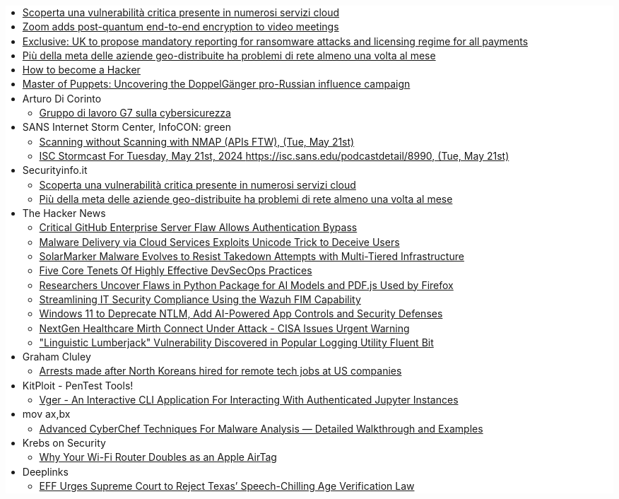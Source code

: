   - [Scoperta una vulnerabilità critica presente in numerosi servizi cloud](https://www.securityinfo.it/2024/05/21/scoperta-una-vulnerabilita-critica-presente-in-numerosi-servizi-cloud/)
  - [Zoom adds post-quantum end-to-end encryption to video meetings](https://www.bleepingcomputer.com/news/security/zoom-adds-post-quantum-end-to-end-encryption-to-video-meetings/)
  - [Exclusive: UK to propose mandatory reporting for ransomware attacks and licensing regime for all payments](https://therecord.media/uk-proposal-mandatory-reporting-ransomware-attacks)
  - [Più della meta delle aziende geo-distribuite ha problemi di rete almeno una volta al mese](https://www.securityinfo.it/2024/05/21/piu-della-meta-delle-aziende-geo-distribuite-ha-problemi-di-rete-almeno-una-volta-al-mese/)
  - [How to become a Hacker](https://blog.compass-security.com/2024/05/how-to-become-a-hacker/)
  - [Master of Puppets: Uncovering the DoppelGänger pro-Russian influence campaign](https://blog.sekoia.io/master-of-puppets-uncovering-the-doppelganger-pro-russian-influence-campaign/)
- Arturo Di Corinto
  - [Gruppo di lavoro G7 sulla cybersicurezza](https://dicorinto.it/agenzia-per-la-cybersicurezza-nazionale/gruppo-di-lavoro-g7-sulla-cybersicurezza/)
- SANS Internet Storm Center, InfoCON: green
  - [Scanning without Scanning with NMAP (APIs FTW), (Tue, May 21st)](https://isc.sans.edu/diary/rss/30944)
  - [ISC Stormcast For Tuesday, May 21st, 2024 https://isc.sans.edu/podcastdetail/8990, (Tue, May 21st)](https://isc.sans.edu/diary/rss/30942)
- Securityinfo.it
  - [Scoperta una vulnerabilità critica presente in numerosi servizi cloud](https://www.securityinfo.it/2024/05/21/scoperta-una-vulnerabilita-critica-presente-in-numerosi-servizi-cloud/?utm_source=rss&utm_medium=rss&utm_campaign=scoperta-una-vulnerabilita-critica-presente-in-numerosi-servizi-cloud)
  - [Più della meta delle aziende geo-distribuite ha problemi di rete almeno una volta al mese](https://www.securityinfo.it/2024/05/21/piu-della-meta-delle-aziende-geo-distribuite-ha-problemi-di-rete-almeno-una-volta-al-mese/?utm_source=rss&utm_medium=rss&utm_campaign=piu-della-meta-delle-aziende-geo-distribuite-ha-problemi-di-rete-almeno-una-volta-al-mese)
- The Hacker News
  - [Critical GitHub Enterprise Server Flaw Allows Authentication Bypass](https://thehackernews.com/2024/05/critical-github-enterprise-server-flaw.html)
  - [Malware Delivery via Cloud Services Exploits Unicode Trick to Deceive Users](https://thehackernews.com/2024/05/malware-delivery-via-cloud-services.html)
  - [SolarMarker Malware Evolves to Resist Takedown Attempts with Multi-Tiered Infrastructure](https://thehackernews.com/2024/05/solarmarker-malware-evolves-to-resist.html)
  - [Five Core Tenets Of Highly Effective DevSecOps Practices](https://thehackernews.com/2024/05/five-core-tenets-of-highly-effective.html)
  - [Researchers Uncover Flaws in Python Package for AI Models and PDF.js Used by Firefox](https://thehackernews.com/2024/05/researchers-uncover-flaws-in-python.html)
  - [Streamlining IT Security Compliance Using the Wazuh FIM Capability](https://thehackernews.com/2024/05/streamlining-it-security-compliance.html)
  - [Windows 11 to Deprecate NTLM, Add AI-Powered App Controls and Security Defenses](https://thehackernews.com/2024/05/windows-11-to-deprecate-ntlm-add-ai.html)
  - [NextGen Healthcare Mirth Connect Under Attack - CISA Issues Urgent Warning](https://thehackernews.com/2024/05/nextgen-healthcare-mirth-connect-under.html)
  - ["Linguistic Lumberjack" Vulnerability Discovered in Popular Logging Utility Fluent Bit](https://thehackernews.com/2024/05/linguistic-lumberjack-vulnerability.html)
- Graham Cluley
  - [Arrests made after North Koreans hired for remote tech jobs at US companies](https://www.bitdefender.com/blog/hotforsecurity/arrests-made-after-north-koreans-hired-for-remote-tech-jobs-at-us-companies/)
- KitPloit - PenTest Tools!
  - [Vger - An Interactive CLI Application For Interacting With Authenticated Jupyter Instances](http://www.kitploit.com/2024/05/vger-interactive-cli-application-for.html)
- mov ax,bx
  - [Advanced CyberChef Techniques For Malware Analysis — Detailed Walkthrough and Examples](https://movaxbx.ru/2024/05/21/advanced-cyberchef-techniques-for-malware-analysis-detailed-walkthrough-and-examples/)
- Krebs on Security
  - [Why Your Wi-Fi Router Doubles as an Apple AirTag](https://krebsonsecurity.com/2024/05/why-your-wi-fi-router-doubles-as-an-apple-airtag/)
- Deeplinks
  - [EFF Urges Supreme Court to Reject Texas’ Speech-Chilling Age Verification Law](https://www.eff.org/deeplinks/2024/05/eff-urges-supreme-court-reject-texas-speech-chilling-age-verification-law)